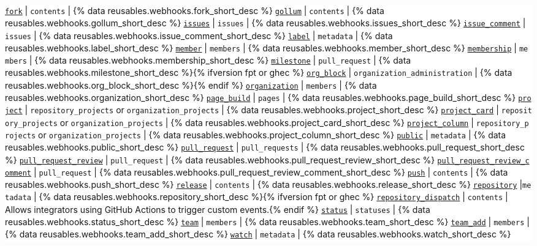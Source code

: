 [`fork`](/webhooks/event-payloads/#fork) | `contents` | {% data reusables.webhooks.fork_short_desc %}
[`gollum`](/webhooks/event-payloads/#gollum) | `contents` | {% data reusables.webhooks.gollum_short_desc %}
[`issues`](/webhooks/event-payloads/#issues) | `issues` | {% data reusables.webhooks.issues_short_desc %}
[`issue_comment`](/webhooks/event-payloads/#issue_comment) | `issues` | {% data reusables.webhooks.issue_comment_short_desc %}
[`label`](/webhooks/event-payloads/#label) | `metadata` | {% data reusables.webhooks.label_short_desc %}
[`member`](/webhooks/event-payloads/#member) | `members` | {% data reusables.webhooks.member_short_desc %}
[`membership`](/webhooks/event-payloads/#membership) | `members` | {% data reusables.webhooks.membership_short_desc %}
[`milestone`](/webhooks/event-payloads/#milestone) | `pull_request` | {% data reusables.webhooks.milestone_short_desc %}{% ifversion fpt or ghec %}
[`org_block`](/webhooks/event-payloads/#org_block) | `organization_administration` | {% data reusables.webhooks.org_block_short_desc %}{% endif %}
[`organization`](/webhooks/event-payloads/#organization) | `members` | {% data reusables.webhooks.organization_short_desc %}
[`page_build`](/webhooks/event-payloads/#page_build) | `pages` | {% data reusables.webhooks.page_build_short_desc %}
[`project`](/webhooks/event-payloads/#project) | `repository_projects` or `organization_projects` | {% data reusables.webhooks.project_short_desc %}
[`project_card`](/webhooks/event-payloads/#project_card) | `repository_projects` or `organization_projects` | {% data reusables.webhooks.project_card_short_desc %}
[`project_column`](/webhooks/event-payloads/#project_column) | `repository_projects` or `organization_projects` | {% data reusables.webhooks.project_column_short_desc %}
[`public`](/webhooks/event-payloads/#public) | `metadata` | {% data reusables.webhooks.public_short_desc %}
[`pull_request`](/webhooks/event-payloads/#pull_request) | `pull_requests` | {% data reusables.webhooks.pull_request_short_desc %}
[`pull_request_review`](/webhooks/event-payloads/#pull_request_review) | `pull_request` | {% data reusables.webhooks.pull_request_review_short_desc %}
[`pull_request_review_comment`](/webhooks/event-payloads/#pull_request_review_comment) | `pull_request` | {% data reusables.webhooks.pull_request_review_comment_short_desc %}
[`push`](/webhooks/event-payloads/#push) | `contents` | {% data reusables.webhooks.push_short_desc %}
[`release`](/webhooks/event-payloads/#release) | `contents` | {% data reusables.webhooks.release_short_desc %}
[`repository`](/webhooks/event-payloads/#repository) |`metadata` | {% data reusables.webhooks.repository_short_desc %}{% ifversion fpt or ghec %}
[`repository_dispatch`](/webhooks/event-payloads/#repository_dispatch) | `contents` | Allows integrators using GitHub Actions to trigger custom events.{% endif %}
[`status`](/webhooks/event-payloads/#status) | `statuses` | {% data reusables.webhooks.status_short_desc %}
[`team`](/webhooks/event-payloads/#team) | `members` | {% data reusables.webhooks.team_short_desc %}
[`team_add`](/webhooks/event-payloads/#team_add) | `members` | {% data reusables.webhooks.team_add_short_desc %}
[`watch`](/webhooks/event-payloads/#watch) | `metadata` | {% data reusables.webhooks.watch_short_desc %}
